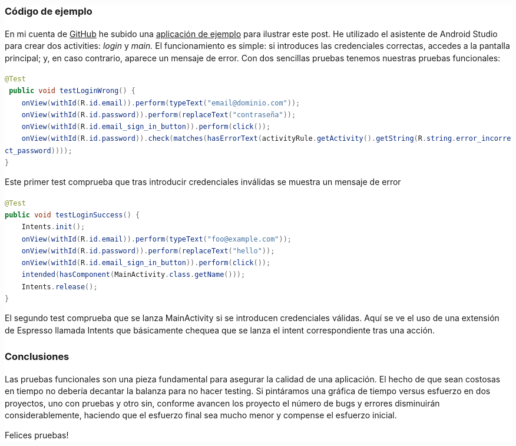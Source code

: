 <h3>Código de ejemplo</h3>
En mi cuenta de <a href="https://github.com/guiguegon" target="_blank">GitHub</a> he subido una <a href="https://github.com/guiguegon/EspressoTestingExample" target="_blank">aplicación de ejemplo</a> para ilustrar este post. He utilizado el asistente de Android Studio para crear dos activities: <em>login</em> y <em>main.</em> El funcionamiento es simple: si introduces las credenciales correctas, accedes a la pantalla principal; y, en caso contrario, aparece un mensaje de error. Con dos sencillas pruebas tenemos nuestras pruebas funcionales:

```java 
@Test
 public void testLoginWrong() {
    onView(withId(R.id.email)).perform(typeText("email@dominio.com"));
    onView(withId(R.id.password)).perform(replaceText("contraseña"));
    onView(withId(R.id.email_sign_in_button)).perform(click());
    onView(withId(R.id.password)).check(matches(hasErrorText(activityRule.getActivity().getString(R.string.error_incorrect_password))));
}
```

Este primer test comprueba que tras introducir credenciales inválidas se muestra un mensaje de error

```java
@Test
public void testLoginSuccess() {
    Intents.init();
    onView(withId(R.id.email)).perform(typeText("foo@example.com"));
    onView(withId(R.id.password)).perform(replaceText("hello"));
    onView(withId(R.id.email_sign_in_button)).perform(click());
    intended(hasComponent(MainActivity.class.getName()));
    Intents.release();
}
```

El segundo test comprueba que se lanza MainActivity si se introducen credenciales válidas. Aquí se ve el uso de una extensión de Espresso llamada Intents que básicamente chequea que se lanza el intent correspondiente tras una acción.

<h3>Conclusiones</h3>
Las pruebas funcionales son una pieza fundamental para asegurar la calidad de una aplicación. El hecho de que sean costosas en tiempo no debería decantar la balanza para no hacer testing. Si pintáramos una gráfica de tiempo versus esfuerzo en dos proyectos, uno con pruebas y otro sin, conforme avancen los proyecto el número de bugs y errores disminuirán considerablemente, haciendo que el esfuerzo final sea mucho menor y compense el esfuerzo inicial.

Felices pruebas!